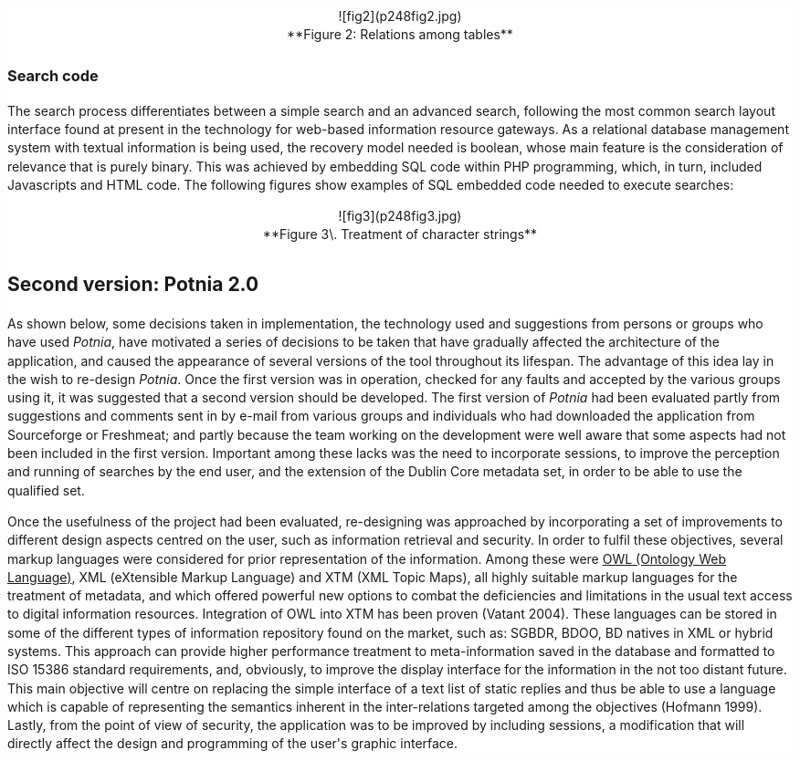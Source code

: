 <div align="center">![fig2](p248fig2.jpg)</div>

<div align="center">  
**Figure 2: Relations among tables**</div>

### Search code

The search process differentiates between a simple search and an advanced search, following the most common search layout interface found at present in the technology for web-based information resource gateways. As a relational database management system with textual information is being used, the recovery model needed is boolean, whose main feature is the consideration of relevance that is purely binary. This was achieved by embedding SQL code within PHP programming, which, in turn, included Javascripts and HTML code. The following figures show examples of SQL embedded code needed to execute searches:

<div align="center">![fig3](p248fig3.jpg)</div>

<div align="center">  
**Figure 3\. Treatment of character strings**</div>

## Second version: Potnia 2.0

As shown below, some decisions taken in implementation, the technology used and suggestions from persons or groups who have used _Potnia_, have motivated a series of decisions to be taken that have gradually affected the architecture of the application, and caused the appearance of several versions of the tool throughout its lifespan. The advantage of this idea lay in the wish to re-design _Potnia_. Once the first version was in operation, checked for any faults and accepted by the various groups using it, it was suggested that a second version should be developed. The first version of _Potnia_ had been evaluated partly from suggestions and comments sent in by e-mail from various groups and individuals who had downloaded the application from Sourceforge or Freshmeat; and partly because the team working on the development were well aware that some aspects had not been included in the first version. Important among these lacks was the need to incorporate sessions, to improve the perception and running of searches by the end user, and the extension of the Dublin Core metadata set, in order to be able to use the qualified set.

Once the usefulness of the project had been evaluated, re-designing was approached by incorporating a set of improvements to different design aspects centred on the user, such as information retrieval and security. In order to fulfil these objectives, several markup languages were considered for prior representation of the information. Among these were [OWL (Ontology Web Language)](http://www.w3.org/2004/OWL/), XML (eXtensible Markup Language) and XTM (XML Topic Maps), all highly suitable markup languages for the treatment of metadata, and which offered powerful new options to combat the deficiencies and limitations in the usual text access to digital information resources. Integration of OWL into XTM has been proven (<a id="vat04" name="vat04">Vatant 2004</a>). These languages can be stored in some of the different types of information repository found on the market, such as: SGBDR, BDOO, BD natives in XML or hybrid systems. This approach can provide higher performance treatment to meta-information saved in the database and formatted to ISO 15386 standard requirements, and, obviously, to improve the display interface for the information in the not too distant future. This main objective will centre on replacing the simple interface of a text list of static replies and thus be able to use a language which is capable of representing the semantics inherent in the inter-relations targeted among the objectives (<a id="hof99" name="hof99">Hofmann 1999</a>). Lastly, from the point of view of security, the application was to be improved by including sessions, a modification that will directly affect the design and programming of the user's graphic interface.
